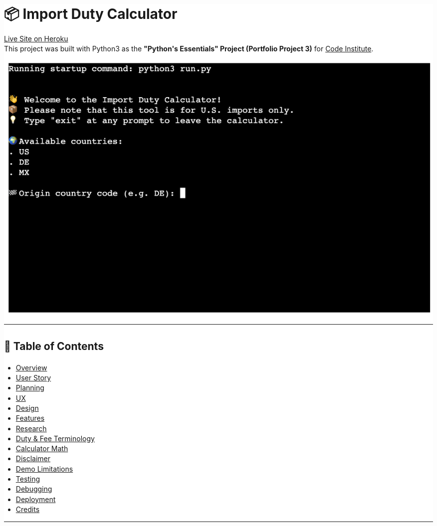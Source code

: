 # 📦 Import Duty Calculator

[Live Site on Heroku](https://project-3-0d23a0350b7d.herokuapp.com/)  
This project was built with Python3 as the **"Python's Essentials" Project (Portfolio Project 3)** for [Code Institute](https://codeinstitute.net/).

![Responsive mock-up](/assets/images/app-1intro.jpg)

---

## 📖 Table of Contents
- [Overview](#overview)
- [User Story](#user-story)
- [Planning](#planning)
- [UX](#ux)
- [Design](#design)
- [Features](#features)
- [Research](#research)
- [Duty & Fee Terminology](#duty-fee-technology)
- [Calculator Math](#calculator-math)
- [Disclaimer](#disclaimer)
- [Demo Limitations](#demo-limitations)
- [Testing](#testing)
- [Debugging](#debugging)
- [Deployment](#deployment)
- [Credits](#credits)

---